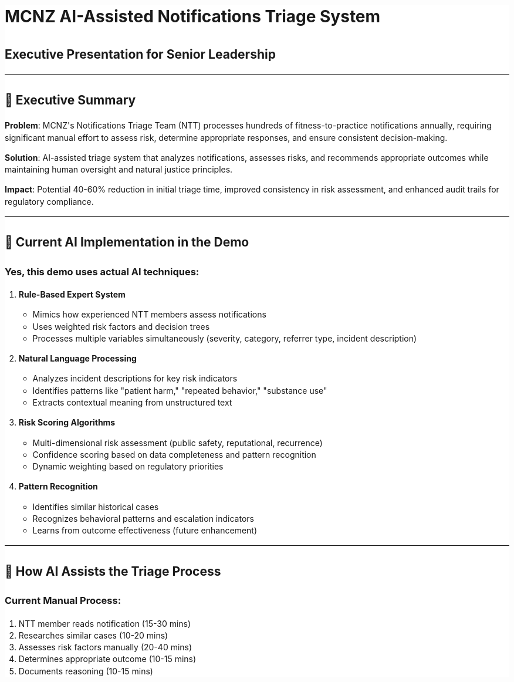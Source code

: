 # MCNZ AI-Assisted Notifications Triage System
## Executive Presentation for Senior Leadership

---

## 🎯 Executive Summary

**Problem**: MCNZ's Notifications Triage Team (NTT) processes hundreds of fitness-to-practice notifications annually, requiring significant manual effort to assess risk, determine appropriate responses, and ensure consistent decision-making.

**Solution**: AI-assisted triage system that analyzes notifications, assesses risks, and recommends appropriate outcomes while maintaining human oversight and natural justice principles.

**Impact**: Potential 40-60% reduction in initial triage time, improved consistency in risk assessment, and enhanced audit trails for regulatory compliance.

---

## 🤖 Current AI Implementation in the Demo

### **Yes, this demo uses actual AI techniques:**

1. **Rule-Based Expert System**
   - Mimics how experienced NTT members assess notifications
   - Uses weighted risk factors and decision trees
   - Processes multiple variables simultaneously (severity, category, referrer type, incident description)

2. **Natural Language Processing**
   - Analyzes incident descriptions for key risk indicators
   - Identifies patterns like "patient harm," "repeated behavior," "substance use"
   - Extracts contextual meaning from unstructured text

3. **Risk Scoring Algorithms**
   - Multi-dimensional risk assessment (public safety, reputational, recurrence)
   - Confidence scoring based on data completeness and pattern recognition
   - Dynamic weighting based on regulatory priorities

4. **Pattern Recognition**
   - Identifies similar historical cases
   - Recognizes behavioral patterns and escalation indicators
   - Learns from outcome effectiveness (future enhancement)

---

## 🔄 How AI Assists the Triage Process

### **Current Manual Process:**
1. NTT member reads notification (15-30 mins)
2. Researches similar cases (10-20 mins)
3. Assesses risk factors manually (20-40 mins)
4. Determines appropriate outcome (10-15 mins)
5. Documents reasoning (10-15 mins)
